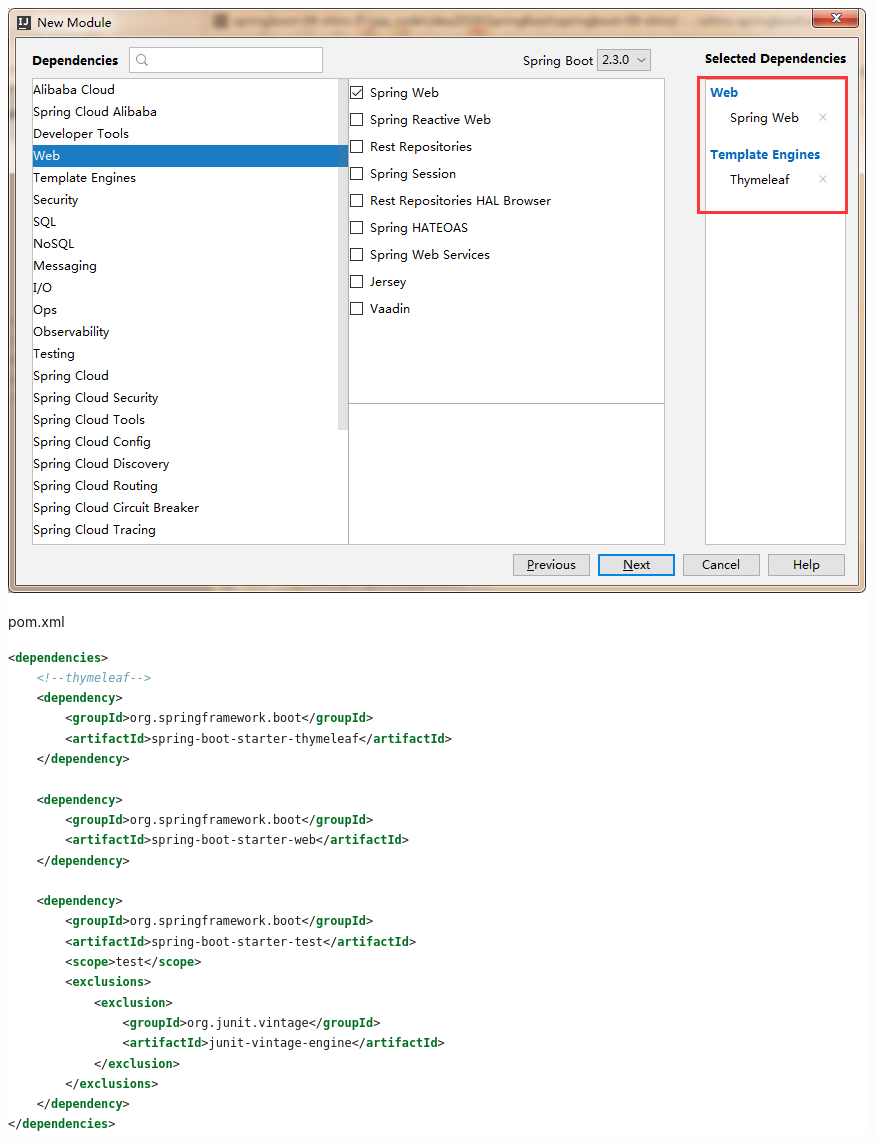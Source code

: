    ![image-20200729174715011](shiro.assets/image-20200729174715011.png)

   pom.xml

   ```xml
   <dependencies>
       <!--thymeleaf-->
       <dependency>
           <groupId>org.springframework.boot</groupId>
           <artifactId>spring-boot-starter-thymeleaf</artifactId>
       </dependency>
   
       <dependency>
           <groupId>org.springframework.boot</groupId>
           <artifactId>spring-boot-starter-web</artifactId>
       </dependency>
   
       <dependency>
           <groupId>org.springframework.boot</groupId>
           <artifactId>spring-boot-starter-test</artifactId>
           <scope>test</scope>
           <exclusions>
               <exclusion>
                   <groupId>org.junit.vintage</groupId>
                   <artifactId>junit-vintage-engine</artifactId>
               </exclusion>
           </exclusions>
       </dependency>
   </dependencies>
   ```
